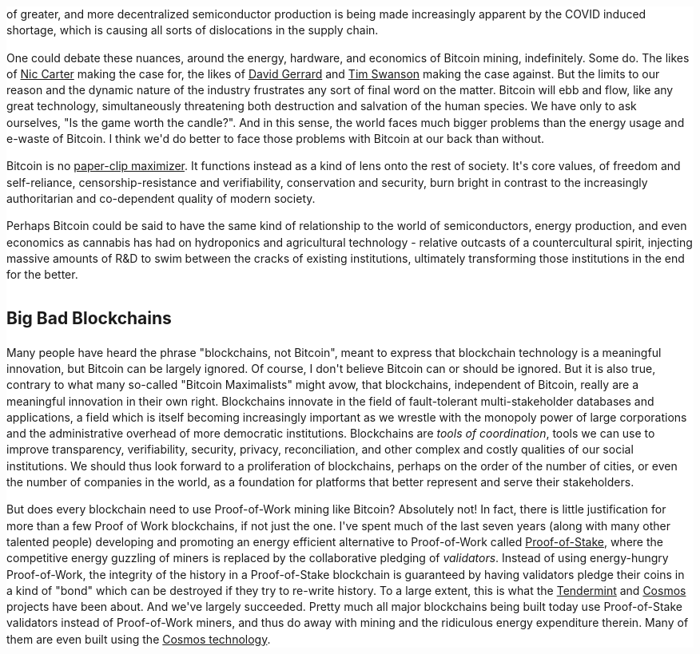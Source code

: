 of greater, and more decentralized semiconductor production is being made increasingly apparent
by the COVID induced shortage, which is causing all sorts of dislocations
in the supply chain.

One could debate these nuances, around the energy, hardware, and economics of Bitcoin mining, indefinitely.
Some do. The likes of [Nic Carter][nic-carter] making the case for, the likes of 
[David Gerrard][david-gerrard] and [Tim Swanson][tim-swanson] making the case against. 
But the limits to our reason and the dynamic nature of the industry frustrates any sort of final word on the matter. Bitcoin
will ebb and flow, like any great technology, simultaneously threatening both
destruction and salvation of the human species. We have only to ask ourselves,
"Is the game worth the candle?". And in this sense, the world faces much bigger
problems than the energy usage and e-waste of Bitcoin. I think we'd do better to face those problems with
Bitcoin at our back than without.

Bitcoin is no [paper-clip maximizer][paper-clip]. It functions instead as a kind
of lens onto the rest of society. It's core values, of
freedom and self-reliance, censorship-resistance and
verifiability, conservation and security, burn bright
in contrast to the increasingly authoritarian and co-dependent quality of modern society. 

Perhaps Bitcoin could be said to have the same kind of
relationship to the world of semiconductors, energy production, and even
economics as cannabis has had on hydroponics and agricultural technology - 
relative outcasts of a countercultural spirit, injecting massive amounts of R&D to swim between 
the cracks of existing institutions, ultimately transforming those institutions
in the end for the better.


## Big Bad Blockchains

Many people have heard the phrase "blockchains, not Bitcoin", 
meant to express that blockchain technology is a meaningful innovation,
but Bitcoin can be largely ignored. Of course, I don't believe Bitcoin can or
should be ignored. But it is also true, contrary to what many so-called "Bitcoin
Maximalists" might avow, that blockchains, independent of Bitcoin, really are a meaningful
innovation in their own right. Blockchains innovate in the field of fault-tolerant multi-stakeholder databases
and applications, a field which is itself becoming increasingly important as 
we wrestle with the monopoly power of large corporations and the administrative
overhead of more democratic institutions. Blockchains are *tools of coordination*,
tools we can use to improve transparency, verifiability, security, privacy, reconciliation, and
other complex and costly qualities of our social institutions. We should thus look forward to a proliferation of blockchains, 
perhaps on the order of the number of cities, or even the number of companies in
the world, as a foundation for platforms that better represent and serve their stakeholders.

But does every blockchain need to use Proof-of-Work mining like Bitcoin?
Absolutely not! In fact, there is little justification for 
more than a few Proof of Work blockchains, if not just the one.
I've spent much of the last seven years (along with many other talented people) developing and promoting 
an energy efficient alternative to Proof-of-Work called
[Proof-of-Stake][PoS], where the competitive energy guzzling of miners is replaced by the collaborative pledging of *validators*.
Instead of using energy-hungry Proof-of-Work, the integrity of the history
in a Proof-of-Stake blockchain is guaranteed by having validators pledge their coins in a kind of "bond" which can be destroyed if they
try to re-write history. To a large extent, this is what the [Tendermint][tendermint] and [Cosmos][cosmos] projects have been
about. And we've largely succeeded. Pretty much all major blockchains being built today use Proof-of-Stake validators instead
of Proof-of-Work miners, and thus do away with mining and the ridiculous energy
expenditure therein. Many of them are even built using the [Cosmos technology][cosmoscap]. 

[tweet-bitcoin-tesla]: https://twitter.com/buchmanster/status/1358816115284193281
[supply-chain]: https://reallifemag.com/source-material/
[epsilon-theory-bitcoin]: https://www.epsilontheory.com/in-praise-of-bitcoin/
[tweet-crypto-thesis]: https://twitter.com/buchmanster/status/1330600004419989518
[nic-carter-mining]: https://hbr.org/2021/05/how-much-energy-does-bitcoin-actually-consume
[nic-carter]: https://niccarter.info/topics/
[china-ban]: https://www.coindesk.com/bitcoin-unpacking-hashrate-nic-cart-migration
[square-renewable-mining]: https://squareup.com/ca/en/press/bcei-white-paper
[bitcoin-turns-10]: https://ebuchman.github.io/posts/2019-01-03-bitcoin-turns-10/
[tendermint]: https://tendermint.com/
[cosmos]: https://cosmos.network
[green-bitcoin]: https://minerdaily.com/2021/green-bitcoin-miners-demand-cleaner-energy/
[moores-law]: https://minerdaily.com/2021/moores-law-vs-bitcoin-asics-and-network-growth/
[paper-clip]: https://www.lesswrong.com/tag/paperclip-maximizer
[PoS]: https://blog.cosmos.network/why-blockchains-need-cosmos-proof-of-stake-for-a-sustainable-environment-878b3edd2e85
[stakeholders-and-statemachines]: https://youtu.be/Luh7m7YHRts?t=1245
[proof-of-plant]: https://www.epsilontheory.com/proof-of-plant-a-new-vision-for-crypto/
[althea]: http://althea.net/
[bitcoin-battery]: https://twitter.com/balajis/status/1351214402167578626?lang=en
[david-gerrard]: https://davidgerard.co.uk/blockchain/2020/06/03/guest-post-the-last-last-word-on-bitcoins-horrifying-energy-consumption/
[tim-swanson]: https://www.ofnumbers.com/2021/02/14/bitcoin-and-other-pow-coins-are-an-esg-nightmare/
[renewables-will-not-solve-bitcoin]: https://www.cell.com/joule/fulltext/S2542-4351%2819%2930087-X#tbl1
[greenhouse-mining]: https://braiins.com/blog/green-innovation-in-bitcoin-mining-recycling-asic-heat
[firing-up-dirty-mining]: https://www.wsj.com/articles/bitcoin-miners-are-giving-new-life-to-old-fossil-fuel-power-plants-11621594803
[cosmoscap]: https://cosmos-cap.com/
[volcanos]: https://www.npr.org/2021/06/11/1005231250/el-salvador-plans-to-use-electricity-generated-from-volcanoes-to-mine-bitcoin
[tether]: https://decrypt.co/54693/tether-controversy-brief-history
[sybil-attack]: https://en.wikipedia.org/wiki/Sybil_attack
[regen]: http://regen.network/
[grassroots]: https://www.grassrootseconomics.org/
[shadow banking]: https://en.wikipedia.org/wiki/Shadow_banking_system
[reconsidering]: https://ebuchman.github.io/posts/factors-of-production/
[bitcoin-progressives]: https://bitcoinmagazine.com/culture/elizabeth-warren-progressives-should-love-bitcoin
[politics-of-bitcoin]: https://www.upress.umn.edu/book-division/books/the-politics-of-bitcoin
[social-investing]: https://ebuchman.github.io/posts/socially-responsible-investing/
[local-money]: https://ebuchman.github.io/posts/local-money-liquidity-saving/
[jackie]: https://twitter.com/jackiebrownTO
[greg]: https://twitter.com/gregory_landua
[rick]: https://twitter.com/AFDudley0
[shon]: https://twitter.com/ShonFeder